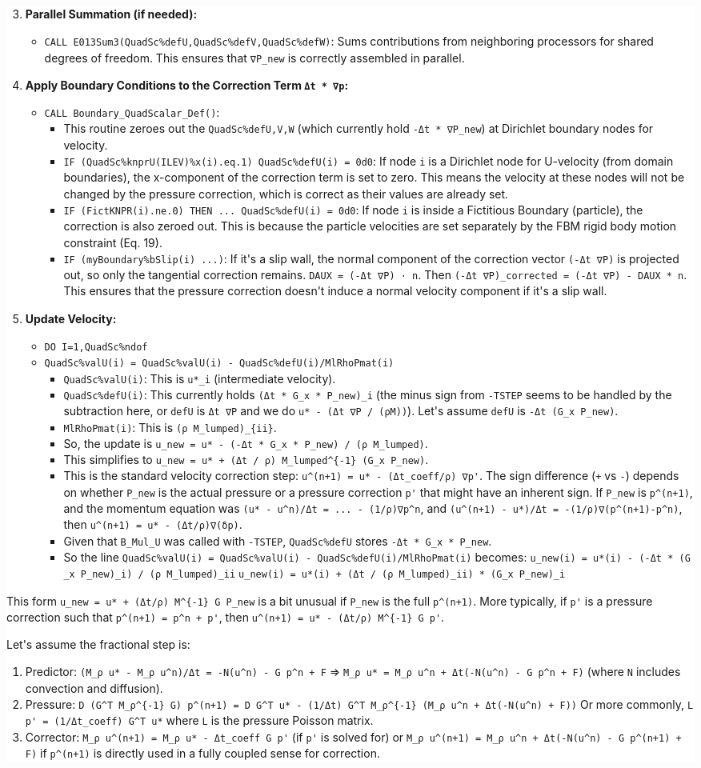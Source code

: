 3.  **Parallel Summation (if needed):**
    *   `CALL E013Sum3(QuadSc%defU,QuadSc%defV,QuadSc%defW)`: Sums contributions from neighboring processors for shared degrees of freedom. This ensures that `∇P_new` is correctly assembled in parallel.

4.  **Apply Boundary Conditions to the Correction Term `Δt * ∇p`:**
    *   `CALL Boundary_QuadScalar_Def()`:
        *   This routine zeroes out the `QuadSc%defU,V,W` (which currently hold `-Δt * ∇P_new`) at Dirichlet boundary nodes for velocity.
        *   `IF (QuadSc%knprU(ILEV)%x(i).eq.1) QuadSc%defU(i) = 0d0`: If node `i` is a Dirichlet node for U-velocity (from domain boundaries), the x-component of the correction term is set to zero. This means the velocity at these nodes will not be changed by the pressure correction, which is correct as their values are already set.
        *   `IF (FictKNPR(i).ne.0) THEN ... QuadSc%defU(i) = 0d0`: If node `i` is inside a Fictitious Boundary (particle), the correction is also zeroed out. This is because the particle velocities are set separately by the FBM rigid body motion constraint (Eq. 19).
        *   `IF (myBoundary%bSlip(i) ...)`: If it's a slip wall, the normal component of the correction vector `(-Δt ∇P)` is projected out, so only the tangential correction remains. `DAUX = (-Δt ∇P) ⋅ n`. Then `(-Δt ∇P)_corrected = (-Δt ∇P) - DAUX * n`. This ensures that the pressure correction doesn't induce a normal velocity component if it's a slip wall.

5.  **Update Velocity:**
    *   `DO I=1,QuadSc%ndof`
    *   `QuadSc%valU(i) = QuadSc%valU(i) - QuadSc%defU(i)/MlRhoPmat(i)`
        *   `QuadSc%valU(i)`: This is `u*_i` (intermediate velocity).
        *   `QuadSc%defU(i)`: This currently holds `(Δt * G_x * P_new)_i` (the minus sign from `-TSTEP` seems to be handled by the subtraction here, or `defU` is `Δt ∇P` and we do `u* - (Δt ∇P / (ρM))`). Let's assume `defU` is `-Δt (G_x P_new)`.
        *   `MlRhoPmat(i)`: This is `(ρ M_lumped)_{ii}`.
        *   So, the update is `u_new = u* - (-Δt * G_x * P_new) / (ρ M_lumped)`.
        *   This simplifies to `u_new = u* + (Δt / ρ) M_lumped^{-1} (G_x P_new)`.
        *   This is the standard velocity correction step: `u^(n+1) = u* - (Δt_coeff/ρ) ∇p'`. The sign difference (`+` vs `-`) depends on whether `P_new` is the actual pressure or a pressure correction `p'` that might have an inherent sign. If `P_new` is `p^(n+1)`, and the momentum equation was `(u* - u^n)/Δt = ... - (1/ρ)∇p^n`, and `(u^(n+1) - u*)/Δt = -(1/ρ)∇(p^(n+1)-p^n)`, then `u^(n+1) = u* - (Δt/ρ)∇(δp)`.
        *   Given that `B_Mul_U` was called with `-TSTEP`, `QuadSc%defU` stores `-Δt * G_x * P_new`.
        *   So the line `QuadSc%valU(i) = QuadSc%valU(i) - QuadSc%defU(i)/MlRhoPmat(i)` becomes:
            `u_new(i) = u*(i) - (-Δt * (G_x P_new)_i) / (ρ M_lumped)_ii`
            `u_new(i) = u*(i) + (Δt / (ρ M_lumped)_ii) * (G_x P_new)_i`

This form `u_new = u* + (Δt/ρ) M^{-1} G P_new` is a bit unusual if `P_new` is the full `p^(n+1)`.
More typically, if `p'` is a pressure correction such that `p^(n+1) = p^n + p'`, then `u^(n+1) = u* - (Δt/ρ) M^{-1} G p'`.

Let's assume the fractional step is:
1. Predictor: `(M_ρ u* - M_ρ u^n)/Δt = -N(u^n) - G p^n + F`  => `M_ρ u* = M_ρ u^n + Δt(-N(u^n) - G p^n + F)`
   (where `N` includes convection and diffusion).
2. Pressure: `D (G^T M_ρ^{-1} G) p^(n+1) = D G^T u* - (1/Δt) G^T M_ρ^{-1} (M_ρ u^n + Δt(-N(u^n) + F))`
   Or more commonly, `L p' = (1/Δt_coeff) G^T u*` where `L` is the pressure Poisson matrix.
3. Corrector: `M_ρ u^(n+1) = M_ρ u* - Δt_coeff G p'` (if `p'` is solved for)
   or `M_ρ u^(n+1) = M_ρ u^n + Δt(-N(u^n) - G p^(n+1) + F)` if `p^(n+1)` is directly used in a fully coupled sense for correction.
